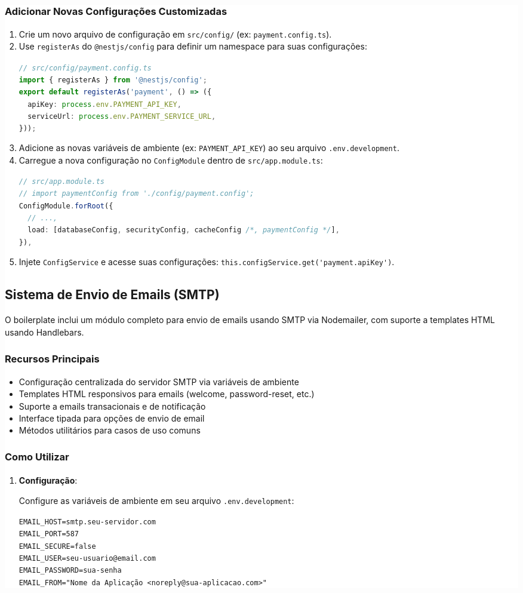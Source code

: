 ### Adicionar Novas Configurações Customizadas

1.  Crie um novo arquivo de configuração em `src/config/` (ex: `payment.config.ts`).
2.  Use `registerAs` do `@nestjs/config` para definir um namespace para suas configurações:
    ```typescript
    // src/config/payment.config.ts
    import { registerAs } from '@nestjs/config';
    export default registerAs('payment', () => ({
      apiKey: process.env.PAYMENT_API_KEY,
      serviceUrl: process.env.PAYMENT_SERVICE_URL,
    }));
    ```
3.  Adicione as novas variáveis de ambiente (ex: `PAYMENT_API_KEY`) ao seu arquivo `.env.development`.
4.  Carregue a nova configuração no `ConfigModule` dentro de `src/app.module.ts`:
    ```typescript
    // src/app.module.ts
    // import paymentConfig from './config/payment.config';
    ConfigModule.forRoot({
      // ...,
      load: [databaseConfig, securityConfig, cacheConfig /*, paymentConfig */],
    }),
    ```
5.  Injete `ConfigService` e acesse suas configurações: `this.configService.get('payment.apiKey')`.

## Sistema de Envio de Emails (SMTP)

O boilerplate inclui um módulo completo para envio de emails usando SMTP via Nodemailer, com suporte a templates HTML usando Handlebars.

### Recursos Principais

- Configuração centralizada do servidor SMTP via variáveis de ambiente
- Templates HTML responsivos para emails (welcome, password-reset, etc.)
- Suporte a emails transacionais e de notificação
- Interface tipada para opções de envio de email
- Métodos utilitários para casos de uso comuns

### Como Utilizar

1. **Configuração**:

   Configure as variáveis de ambiente em seu arquivo `.env.development`:

   ```env
   EMAIL_HOST=smtp.seu-servidor.com
   EMAIL_PORT=587
   EMAIL_SECURE=false
   EMAIL_USER=seu-usuario@email.com
   EMAIL_PASSWORD=sua-senha
   EMAIL_FROM="Nome da Aplicação <noreply@sua-aplicacao.com>"
   ```
